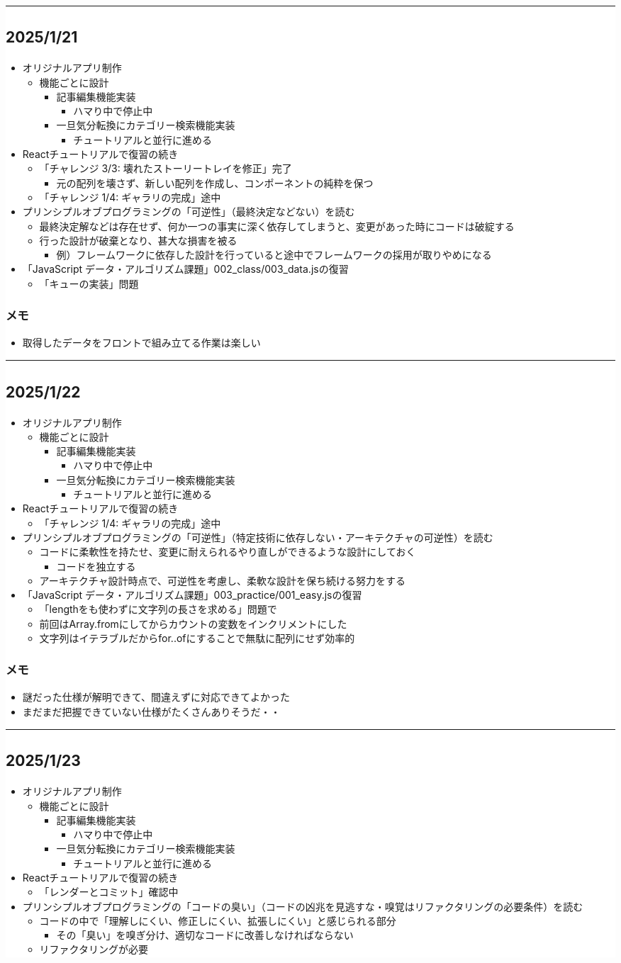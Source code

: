 ***

## 2025/1/21
- オリジナルアプリ制作
     -  機能ごとに設計
          -  記事編集機能実装
               -  ハマり中で停止中
          -  一旦気分転換にカテゴリー検索機能実装
               -  チュートリアルと並行に進める
-   Reactチュートリアルで復習の続き
     -   「チャレンジ 3/3: 壊れたストーリートレイを修正」完了
          -   元の配列を壊さず、新しい配列を作成し、コンポーネントの純粋を保つ
     -   「チャレンジ 1/4: ギャラリの完成」途中
-   プリンシプルオブプログラミングの「可逆性」（最終決定などない）を読む
     -   最終決定解などは存在せず、何か一つの事実に深く依存してしまうと、変更があった時にコードは破綻する
     -   行った設計が破棄となり、甚大な損害を被る
          -   例）フレームワークに依存した設計を行っていると途中でフレームワークの採用が取りやめになる
-   「JavaScript データ・アルゴリズム課題」002_class/003_data.jsの復習
     -  「キューの実装」問題
### メモ
-  取得したデータをフロントで組み立てる作業は楽しい

***

## 2025/1/22
- オリジナルアプリ制作
     -  機能ごとに設計
          -  記事編集機能実装
               -  ハマり中で停止中
          -  一旦気分転換にカテゴリー検索機能実装
               -  チュートリアルと並行に進める
-   Reactチュートリアルで復習の続き
     -   「チャレンジ 1/4: ギャラリの完成」途中
-   プリンシプルオブプログラミングの「可逆性」（特定技術に依存しない・アーキテクチャの可逆性）を読む
     -   コードに柔軟性を持たせ、変更に耐えられるやり直しができるような設計にしておく
          -   コードを独立する
     -   アーキテクチャ設計時点で、可逆性を考慮し、柔軟な設計を保ち続ける努力をする
-   「JavaScript データ・アルゴリズム課題」003_practice/001_easy.jsの復習
     -  「lengthをも使わずに文字列の長さを求める」問題で
     -  前回はArray.fromにしてからカウントの変数をインクリメントにした
     -  文字列はイテラブルだからfor..ofにすることで無駄に配列にせず効率的
### メモ
-  謎だった仕様が解明できて、間違えずに対応できてよかった
-  まだまだ把握できていない仕様がたくさんありそうだ・・

***

## 2025/1/23
- オリジナルアプリ制作
     -  機能ごとに設計
          -  記事編集機能実装
               -  ハマり中で停止中
          -  一旦気分転換にカテゴリー検索機能実装
               -  チュートリアルと並行に進める
-   Reactチュートリアルで復習の続き
     -   「レンダーとコミット」確認中
-   プリンシプルオブプログラミングの「コードの臭い」（コードの凶兆を見逃すな・嗅覚はリファクタリングの必要条件）を読む
     -   コードの中で「理解しにくい、修正しにくい、拡張しにくい」と感じられる部分
          -   その「臭い」を嗅ぎ分け、適切なコードに改善しなければならない
     -   リファクタリングが必要